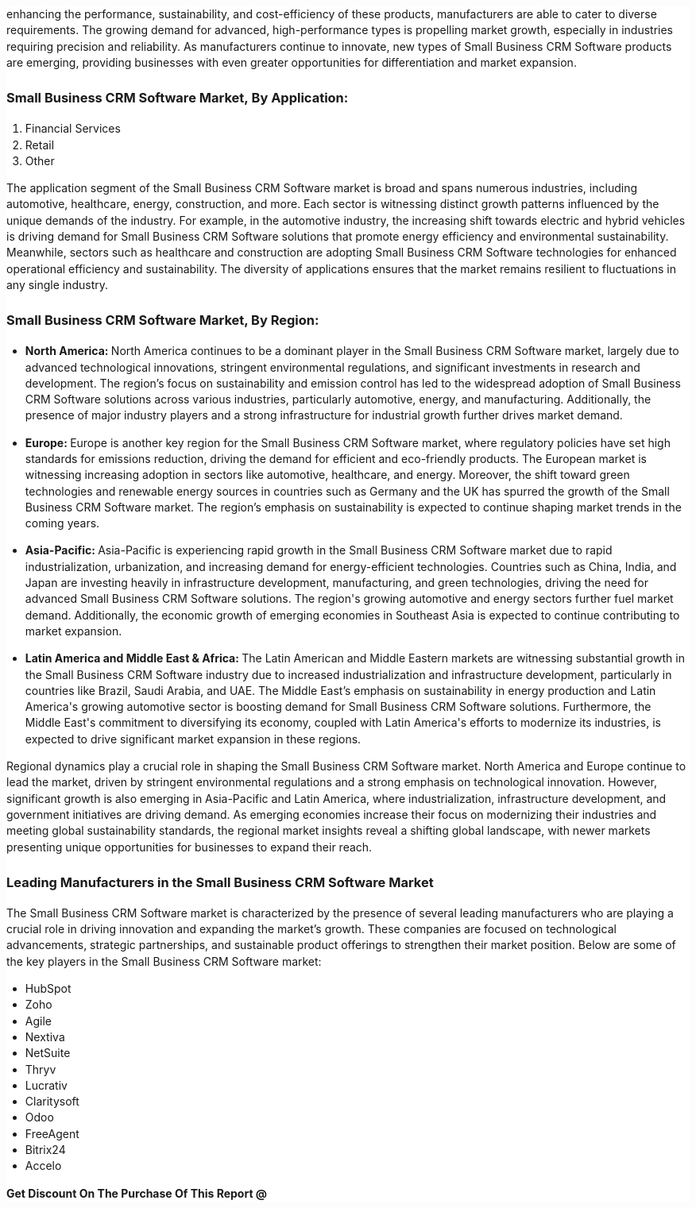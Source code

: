 enhancing the performance, sustainability, and cost-efficiency of these products, manufacturers are able to cater to diverse requirements. The growing demand for advanced, high-performance types is propelling market growth, especially in industries requiring precision and reliability. As manufacturers continue to innovate, new types of Small Business CRM Software products are emerging, providing businesses with even greater opportunities for differentiation and market expansion.</p><h3>Small Business CRM Software Market,&nbsp;By Application:</h3><ol><li>Financial Services<li> Retail<li> Other</li></ol><p>The application segment of the Small Business CRM Software market is broad and spans numerous industries, including automotive, healthcare, energy, construction, and more. Each sector is witnessing distinct growth patterns influenced by the unique demands of the industry. For example, in the automotive industry, the increasing shift towards electric and hybrid vehicles is driving demand for Small Business CRM Software solutions that promote energy efficiency and environmental sustainability. Meanwhile, sectors such as healthcare and construction are adopting Small Business CRM Software technologies for enhanced operational efficiency and sustainability. The diversity of applications ensures that the market remains resilient to fluctuations in any single industry.</p><h3>Small Business CRM Software Market, By Region:</h3><ul><li><p><strong>North America:&nbsp;</strong>North America continues to be a dominant player in the Small Business CRM Software market, largely due to advanced technological innovations, stringent environmental regulations, and significant investments in research and development. The region&rsquo;s focus on sustainability and emission control has led to the widespread adoption of Small Business CRM Software solutions across various industries, particularly automotive, energy, and manufacturing. Additionally, the presence of major industry players and a strong infrastructure for industrial growth further drives market demand.</p></li><li><p><strong><strong>Europe:&nbsp;</strong></strong>Europe is another key region for the Small Business CRM Software market, where regulatory policies have set high standards for emissions reduction, driving the demand for efficient and eco-friendly products. The European market is witnessing increasing adoption in sectors like automotive, healthcare, and energy. Moreover, the shift toward green technologies and renewable energy sources in countries such as Germany and the UK has spurred the growth of the Small Business CRM Software market. The region&rsquo;s emphasis on sustainability is expected to continue shaping market trends in the coming years.</p></li><li><p><strong><strong>Asia-Pacific:&nbsp;</strong></strong>Asia-Pacific is experiencing rapid growth in the Small Business CRM Software market due to rapid industrialization, urbanization, and increasing demand for energy-efficient technologies. Countries such as China, India, and Japan are investing heavily in infrastructure development, manufacturing, and green technologies, driving the need for advanced Small Business CRM Software solutions. The region's growing automotive and energy sectors further fuel market demand. Additionally, the economic growth of emerging economies in Southeast Asia is expected to continue contributing to market expansion.</p></li><li><p><strong><strong>Latin America and Middle East &amp; Africa:&nbsp;</strong></strong>The Latin American and Middle Eastern markets are witnessing substantial growth in the Small Business CRM Software industry due to increased industrialization and infrastructure development, particularly in countries like Brazil, Saudi Arabia, and UAE. The Middle East&rsquo;s emphasis on sustainability in energy production and Latin America's growing automotive sector is boosting demand for Small Business CRM Software solutions. Furthermore, the Middle East's commitment to diversifying its economy, coupled with Latin America's efforts to modernize its industries, is expected to drive significant market expansion in these regions.</p></li></ul><p>Regional dynamics play a crucial role in shaping the Small Business CRM Software market. North America and Europe continue to lead the market, driven by stringent environmental regulations and a strong emphasis on technological innovation. However, significant growth is also emerging in Asia-Pacific and Latin America, where industrialization, infrastructure development, and government initiatives are driving demand. As emerging economies increase their focus on modernizing their industries and meeting global sustainability standards, the regional market insights reveal a shifting global landscape, with newer markets presenting unique opportunities for businesses to expand their reach.</p><h3><strong>Leading Manufacturers in the Small Business CRM Software Market</strong></h3><p>The Small Business CRM Software market is characterized by the presence of several leading manufacturers who are playing a crucial role in driving innovation and expanding the market&rsquo;s growth. These companies are focused on technological advancements, strategic partnerships, and sustainable product offerings to strengthen their market position. Below are some of the key players in the Small Business CRM Software market:</p></div><div class="article-main__content" data-test-id="publishing-text-block"><ul><li><span class="">HubSpot<li> Zoho<li> Agile<li> Nextiva<li> NetSuite<li> Thryv<li> Lucrativ<li> Claritysoft<li> Odoo<li> FreeAgent<li> Bitrix24<li> Accelo</span></li></ul></div><div class="article-main__content" data-test-id="publishing-text-block"><p><span class="font-[700]"><strong>Get Discount On The Purchase Of This Report @</strong>